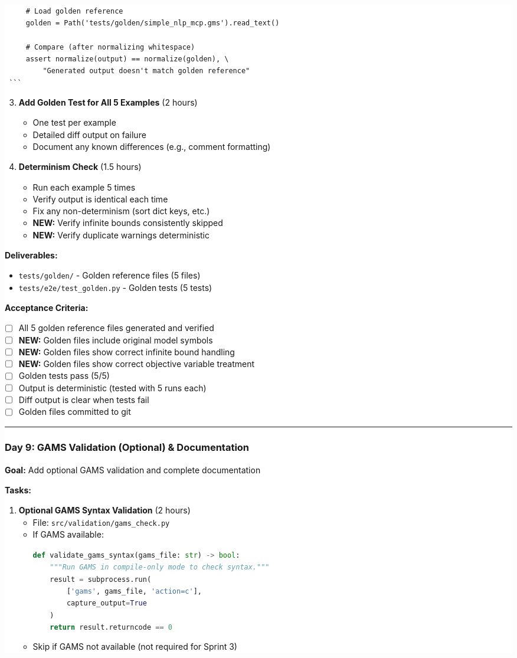          # Load golden reference
         golden = Path('tests/golden/simple_nlp_mcp.gms').read_text()
         
         # Compare (after normalizing whitespace)
         assert normalize(output) == normalize(golden), \
             "Generated output doesn't match golden reference"
     ```

3. **Add Golden Test for All 5 Examples** (2 hours)
   - One test per example
   - Detailed diff output on failure
   - Document any known differences (e.g., comment formatting)

4. **Determinism Check** (1.5 hours)
   - Run each example 5 times
   - Verify output is identical each time
   - Fix any non-determinism (sort dict keys, etc.)
   - **NEW:** Verify infinite bounds consistently skipped
   - **NEW:** Verify duplicate warnings deterministic

**Deliverables:**
- `tests/golden/` - Golden reference files (5 files)
- `tests/e2e/test_golden.py` - Golden tests (5 tests)

**Acceptance Criteria:**
- [ ] All 5 golden reference files generated and verified
- [ ] **NEW:** Golden files include original model symbols
- [ ] **NEW:** Golden files show correct infinite bound handling
- [ ] **NEW:** Golden files show correct objective variable treatment
- [ ] Golden tests pass (5/5)
- [ ] Output is deterministic (tested with 5 runs each)
- [ ] Diff output is clear when tests fail
- [ ] Golden files committed to git

---

### Day 9: GAMS Validation (Optional) & Documentation

**Goal:** Add optional GAMS validation and complete documentation

**Tasks:**

1. **Optional GAMS Syntax Validation** (2 hours)
   - File: `src/validation/gams_check.py`
   - If GAMS available:
     ```python
     def validate_gams_syntax(gams_file: str) -> bool:
         """Run GAMS in compile-only mode to check syntax."""
         result = subprocess.run(
             ['gams', gams_file, 'action=c'],
             capture_output=True
         )
         return result.returncode == 0
     ```
   - Skip if GAMS not available (not required for Sprint 3)
